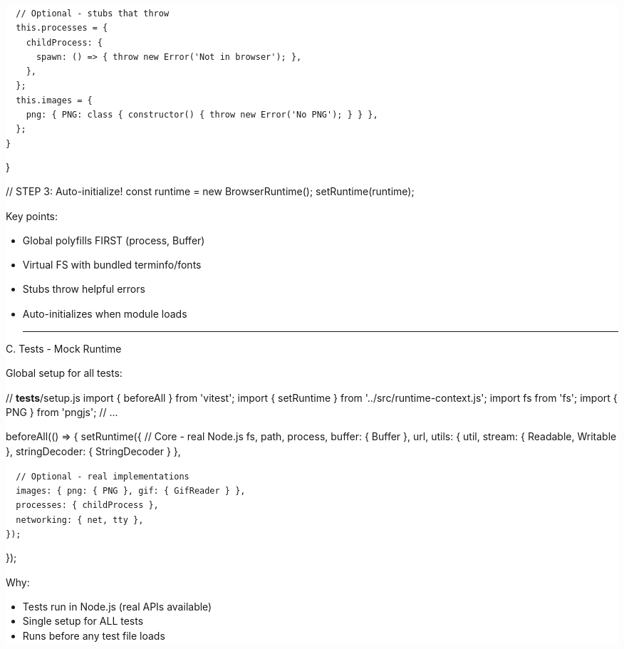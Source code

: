       // Optional - stubs that throw
      this.processes = {
        childProcess: {
          spawn: () => { throw new Error('Not in browser'); },
        },
      };
      this.images = {
        png: { PNG: class { constructor() { throw new Error('No PNG'); } } },
      };
    }
}

// STEP 3: Auto-initialize!
const runtime = new BrowserRuntime();
setRuntime(runtime);

Key points:
- Global polyfills FIRST (process, Buffer)
- Virtual FS with bundled terminfo/fonts
- Stubs throw helpful errors
- Auto-initializes when module loads

  ---
C. Tests - Mock Runtime

Global setup for all tests:

// __tests__/setup.js
import { beforeAll } from 'vitest';
import { setRuntime } from '../src/runtime-context.js';
import fs from 'fs';
import { PNG } from 'pngjs';
// ...

beforeAll(() => {
setRuntime({
// Core - real Node.js
fs,
path,
process,
buffer: { Buffer },
url,
utils: { util, stream: { Readable, Writable }, stringDecoder: { StringDecoder } },

      // Optional - real implementations
      images: { png: { PNG }, gif: { GifReader } },
      processes: { childProcess },
      networking: { net, tty },
    });
});

Why:
- Tests run in Node.js (real APIs available)
- Single setup for ALL tests
- Runs before any test file loads
